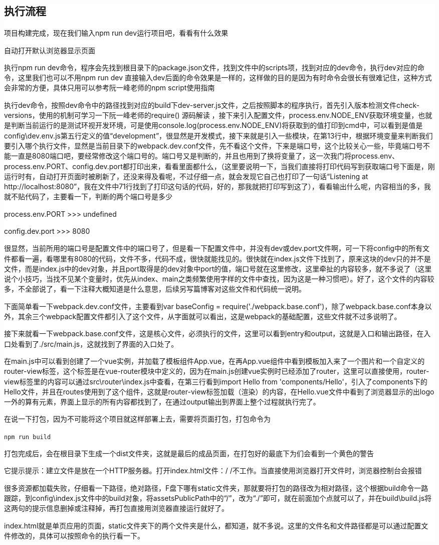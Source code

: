 
## 执行流程
项目构建完成，现在我们输入npm run dev运行项目吧，看看有什么效果

自动打开默认浏览器显示页面

执行npm run dev命令，程序会先找到根目录下的package.json文件，找到文件中的scripts项，找到对应的dev命令，执行dev对应的命令，这里我们也可以不用npm run dev 直接输入dev后面的命令效果是一样的，这样做的目的是因为有时命令会很长有很难记住，这种方式会非常的方便，具体只用可以参考阮一峰老师的npm script使用指南 

执行dev命令，按照dev命令中的路径找到对应的build下dev-server.js文件，之后按照脚本的程序执行，首先引入版本检测文件check-versions，使用的机制可学习一下阮一峰老师的require() 源码解读 ，接下来引入配置文件，process.env.NODE_ENV获取环境变量，也就是判断当前运行的是测试环视开发环境，可是使用console.log(process.env.NODE_ENV)将获取到的值打印到cmd中，可以看到是值是config\dev.env.js第五行定义的值“development”，很显然是开发模式，接下来就是引入一些模块，在第13行中，根据环境变量来判断我们要引入哪个执行文件，显然是当前目录下的webpack.dev.conf文件，先不看这个文件，下来是端口号，这个比较关心一些，毕竟端口号不能一直是8080端口吧，要经常修改这个端口号的。端口号又是判断的，并且也用到了换将变量了，这一次我门将process.env、process.env.PORT、config.dev.port都打印出来，看看里面都什么，（这里要说明一下，当我们直接将打印代码写到获取端口号下面是，刚运行时有，自动打开页面时被刷新了，还没来得及看呢，不过仔细一点，就会发现它自己也打印了一句话“Listening at http://localhost:8080”，我在文件中71行找到了打印这句话的代码，好的，那我就把打印写到这了），看看输出什么呢，内容相当的多，我就不贴代码了，主要看一下，判断的两个端口号是多少

process.env.PORT >>> undefined

config.dev.port >>> 8080

很显然，当前所用的端口号是配置文件中的端口号了，但是看一下配置文件中，并没有dev或dev.port文件啊，可一下将config中的所有文件都看一遍，看哪里有8080的代码，文件不多，代码不成，很快就能找见的。很快就在index.js文件下找到了，原来这块的dev只的并不是文件，而是index.js中的dev对象，并且port取得是的dev对象中port的值，端口号就在这里修改，这里牵扯的内容较多，就不多说了（这里说个小技巧，当找不见某个变量时，优先从index、main之类频繁使用字样的文件中查找，因为这是一种习惯吧）。好了，这个文件的内容较多，不全部说了，看一下注释大概知道是什么意思，后续另写篇博客对这些文件和代码统一说明。

下面简单看一下webpack.dev.conf文件，主要看到var baseConfig = require('./webpack.base.conf')，除了webpack.base.conf本身以外，其余三个webpack配置文件都引入了这个文件，从字面就可以看出，这是webpack的基础配置，这些文件就不过多说明了。

接下来就看一下webpack.base.conf文件，这是核心文件，必须执行的文件，这里可以看到entry和output，这就是入口和输出路径，在入口处看到了./src/main.js，这就找到了界面的入口处了。

在main.js中可以看到创建了一个vue实例，并加载了模板组件App.vue，在再App.vue组件中看到模板加入来了一个图片和一个自定义的router-view标签，这个标签是在vue-router模块中定义的，因为在main.js创建vue实例时已经添加了router，这里可以直接使用，router-view标签里的内容可以通过src\router\index.js中查看，在第三行看到import Hello from 'components/Hello'，引入了components下的Hello文件，并且在routes使用到了这个组件，这就是router-view标签加载（渲染）的内容，在Hello.vue文件中看到了浏览器显示的出logo一外的算有元素，界面上显示的所有内容都找到了，在通过output输出到界面上整个过程就执行完了。

在说一下打包，因为不可能将这个项目就这样部署上去，需要将页面打包，打包命令为

```
npm run build
```

打包完成后，会在根目录下生成一个dist文件夹，这就是最后的成品页面，在打包好的最底下为们会看到一个黄色的警告


它提示提示：建立文件是放在一个HTTP服务器。打开index.html文件：/ /不工作。当直接使用浏览器打开文件时，浏览器控制台会报错


很多资源都加载失败，仔细看一下路径，绝对路径，F盘下哪有static文件夹，那就要将打包的路径改为相对路径，这个根据build命令一路跟踪，到config\index.js文件中的build对象，将assetsPublicPath中的“/”，改为“./”即可，就在前面加个点就可以了，并在build\build.js将这两句的提示信息删掉或注释掉，再打包直接用浏览器直接运行就好了。

index.html就是单页应用的页面，static文件夹下的两个文件夹是什么，都知道，就不多说。这里的文件名和文件路径都是可以通过配置文件修改的，具体可以按照命令的执行看一下。